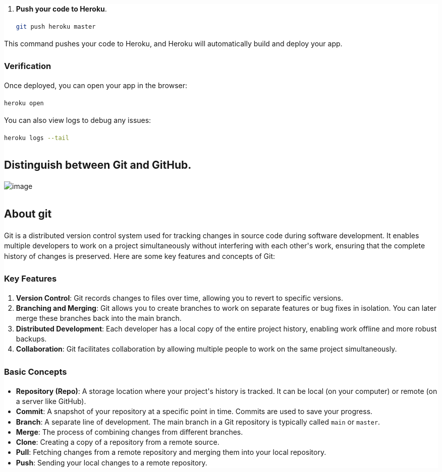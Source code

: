 1. **Push your code to Heroku**.
    ```sh
    git push heroku master
    ```

This command pushes your code to Heroku, and Heroku will automatically build and deploy your app.

### Verification

Once deployed, you can open your app in the browser:
```sh
heroku open
```

You can also view logs to debug any issues:
```sh
heroku logs --tail
```

## Distinguish between Git and GitHub.

![image](https://github.com/ace2884/3-2-shorts/assets/119153850/54da5a70-73c4-4d94-90e7-ea3bd6a23721)

## About git
Git is a distributed version control system used for tracking changes in source code during software development. It enables multiple developers to work on a project simultaneously without interfering with each other's work, ensuring that the complete history of changes is preserved. Here are some key features and concepts of Git:

### Key Features

1. **Version Control**: Git records changes to files over time, allowing you to revert to specific versions.
2. **Branching and Merging**: Git allows you to create branches to work on separate features or bug fixes in isolation. You can later merge these branches back into the main branch.
3. **Distributed Development**: Each developer has a local copy of the entire project history, enabling work offline and more robust backups.
4. **Collaboration**: Git facilitates collaboration by allowing multiple people to work on the same project simultaneously.

### Basic Concepts

- **Repository (Repo)**: A storage location where your project's history is tracked. It can be local (on your computer) or remote (on a server like GitHub).
- **Commit**: A snapshot of your repository at a specific point in time. Commits are used to save your progress.
- **Branch**: A separate line of development. The main branch in a Git repository is typically called `main` or `master`.
- **Merge**: The process of combining changes from different branches.
- **Clone**: Creating a copy of a repository from a remote source.
- **Pull**: Fetching changes from a remote repository and merging them into your local repository.
- **Push**: Sending your local changes to a remote repository.
